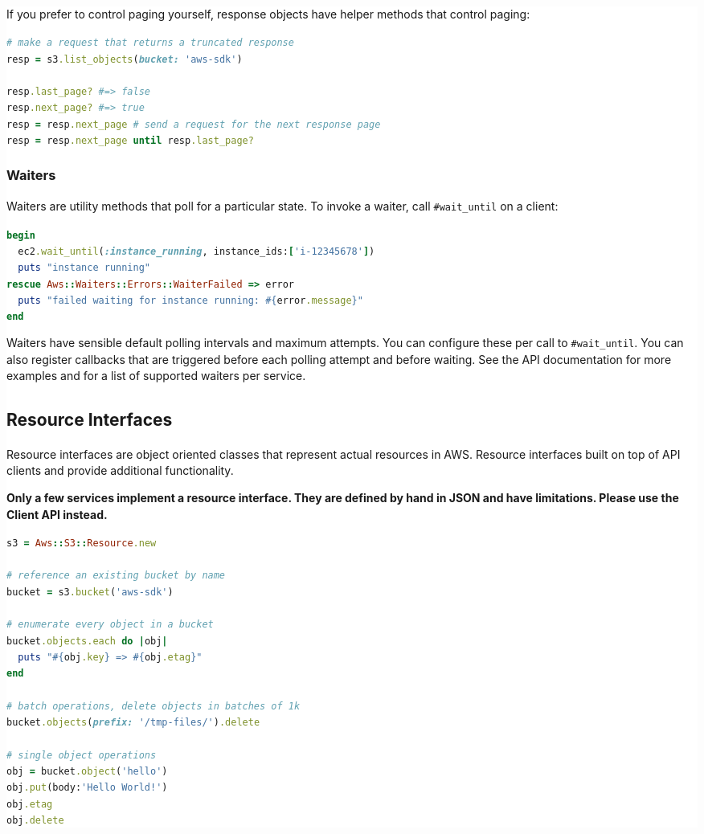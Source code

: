If you prefer to control paging yourself, response objects have helper methods
that control paging:

```ruby
# make a request that returns a truncated response
resp = s3.list_objects(bucket: 'aws-sdk')

resp.last_page? #=> false
resp.next_page? #=> true
resp = resp.next_page # send a request for the next response page
resp = resp.next_page until resp.last_page?
```

### Waiters

Waiters are utility methods that poll for a particular state. To invoke a
waiter, call `#wait_until` on a client:

```ruby
begin
  ec2.wait_until(:instance_running, instance_ids:['i-12345678'])
  puts "instance running"
rescue Aws::Waiters::Errors::WaiterFailed => error
  puts "failed waiting for instance running: #{error.message}"
end
```

Waiters have sensible default polling intervals and maximum attempts. You can
configure these per call to `#wait_until`. You can also register callbacks
that are triggered before each polling attempt and before waiting.
See the API documentation for more examples and for a list of supported
waiters per service.

## Resource Interfaces

Resource interfaces are object oriented classes that represent actual
resources in AWS. Resource interfaces built on top of API clients and provide
additional functionality.

**Only a few services implement a resource interface. They are defined by hand
in JSON and have limitations. Please use the Client API instead.**

```ruby
s3 = Aws::S3::Resource.new

# reference an existing bucket by name
bucket = s3.bucket('aws-sdk')

# enumerate every object in a bucket
bucket.objects.each do |obj|
  puts "#{obj.key} => #{obj.etag}"
end

# batch operations, delete objects in batches of 1k
bucket.objects(prefix: '/tmp-files/').delete

# single object operations
obj = bucket.object('hello')
obj.put(body:'Hello World!')
obj.etag
obj.delete
```
